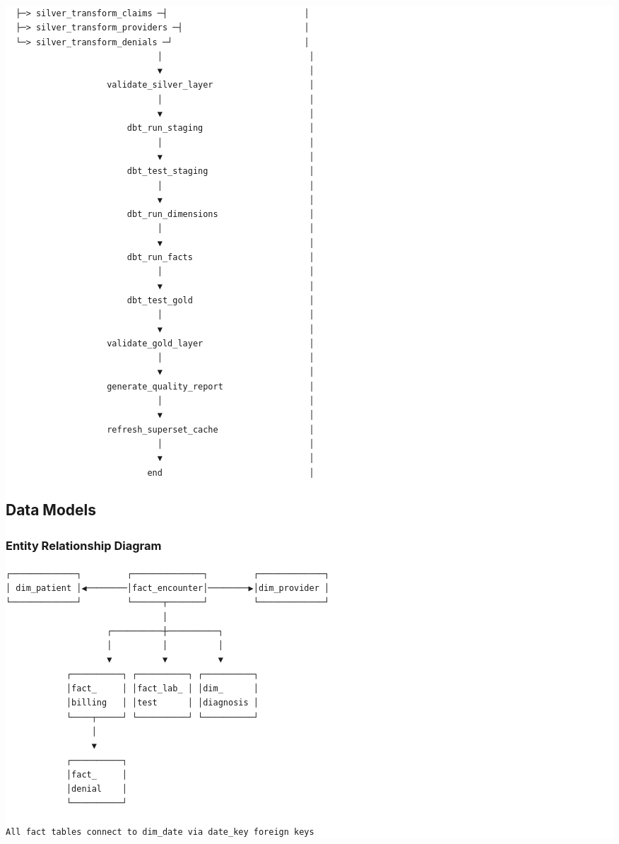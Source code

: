 ```
  ├─> silver_transform_claims ─┤                           │
  ├─> silver_transform_providers ─┤                        │
  └─> silver_transform_denials ─┘                          │
                              │                             │
                              ▼                             │
                    validate_silver_layer                   │
                              │                             │
                              ▼                             │
                        dbt_run_staging                     │
                              │                             │
                              ▼                             │
                        dbt_test_staging                    │
                              │                             │
                              ▼                             │
                        dbt_run_dimensions                  │
                              │                             │
                              ▼                             │
                        dbt_run_facts                       │
                              │                             │
                              ▼                             │
                        dbt_test_gold                       │
                              │                             │
                              ▼                             │
                    validate_gold_layer                     │
                              │                             │
                              ▼                             │
                    generate_quality_report                 │
                              │                             │
                              ▼                             │
                    refresh_superset_cache                  │
                              │                             │
                              ▼                             │
                            end                             │
```

## Data Models

### Entity Relationship Diagram

```
┌─────────────┐         ┌──────────────┐         ┌─────────────┐
│ dim_patient │◀────────│fact_encounter│────────▶│dim_provider │
└─────────────┘         └──────┬───────┘         └─────────────┘
                               │
                    ┌──────────┼──────────┐
                    │          │          │
                    ▼          ▼          ▼
            ┌──────────┐ ┌──────────┐ ┌──────────┐
            │fact_     │ │fact_lab_ │ │dim_      │
            │billing   │ │test      │ │diagnosis │
            └────┬─────┘ └──────────┘ └──────────┘
                 │
                 ▼
            ┌──────────┐
            │fact_     │
            │denial    │
            └──────────┘

All fact tables connect to dim_date via date_key foreign keys
```
